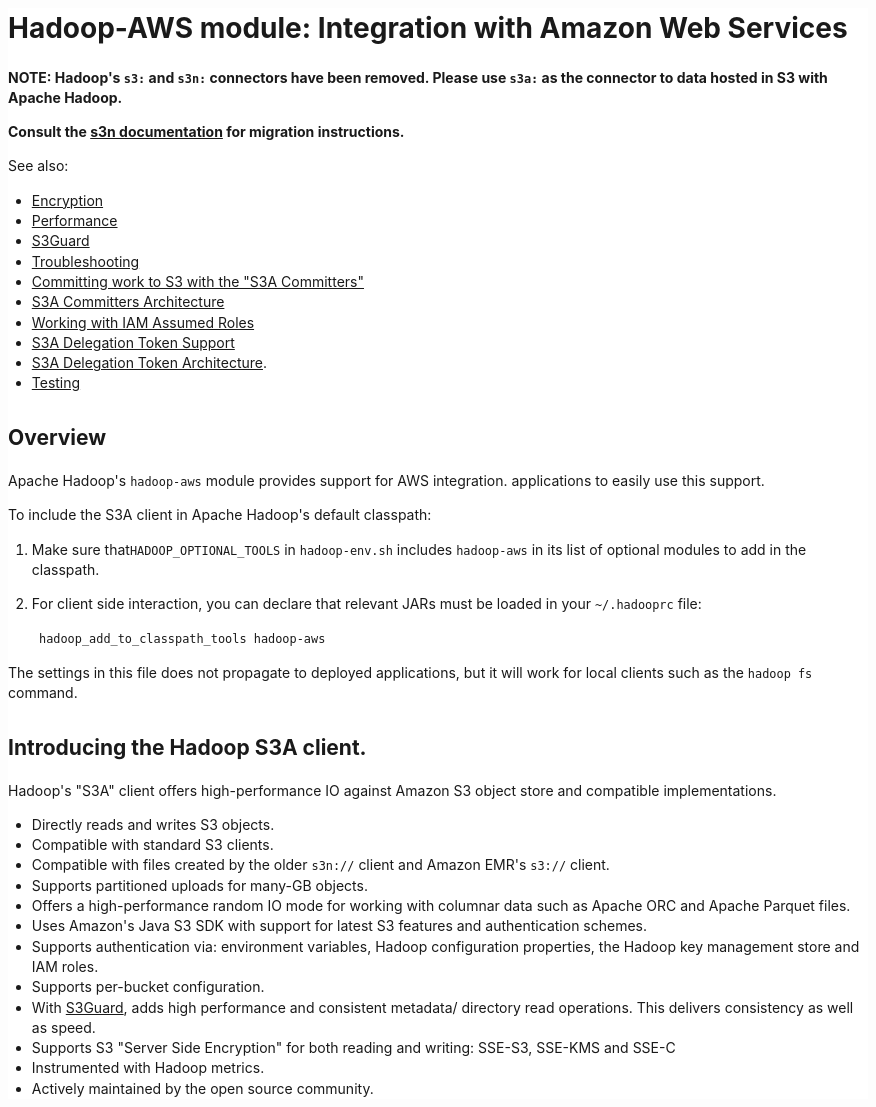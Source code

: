 

# Hadoop-AWS module: Integration with Amazon Web Services



**NOTE:  Hadoop's `s3:` and `s3n:` connectors have been removed.
Please use `s3a:` as the connector to data hosted in S3 with Apache Hadoop.**

**Consult the [s3n documentation](./s3n.html) for migration instructions.**


See also:

* [Encryption](./encryption.html)
* [Performance](./performance.html)
* [S3Guard](./s3guard.html)
* [Troubleshooting](./troubleshooting_s3a.html)
* [Committing work to S3 with the "S3A Committers"](./committers.html)
* [S3A Committers Architecture](./committer_architecture.html)
* [Working with IAM Assumed Roles](./assumed_roles.html)
* [S3A Delegation Token Support](./delegation_tokens.html)
* [S3A Delegation Token Architecture](delegation_token_architecture.html).
* [Testing](./testing.html)

## <a name="overview"></a> Overview

Apache Hadoop's `hadoop-aws` module provides support for AWS integration.
applications to easily use this support.

To include the S3A client in Apache Hadoop's default classpath:

1. Make sure that`HADOOP_OPTIONAL_TOOLS` in `hadoop-env.sh` includes `hadoop-aws`
in its list of optional modules to add in the classpath.

1. For client side interaction, you can declare that relevant JARs must be loaded
in your `~/.hadooprc` file:

        hadoop_add_to_classpath_tools hadoop-aws

The settings in this file does not propagate to deployed applications, but it will
work for local clients such as the `hadoop fs` command.


## <a name="introduction"></a> Introducing the Hadoop S3A client.

Hadoop's "S3A" client offers high-performance IO against Amazon S3 object store
and compatible implementations.

* Directly reads and writes S3 objects.
* Compatible with standard S3 clients.
* Compatible with files created by the older `s3n://` client and Amazon EMR's `s3://` client.
* Supports partitioned uploads for many-GB objects.
* Offers a high-performance random IO mode for working with columnar data such
as Apache ORC and Apache Parquet files.
* Uses Amazon's Java S3 SDK with support for latest S3 features and authentication
schemes.
* Supports authentication via: environment variables, Hadoop configuration
properties, the Hadoop key management store and IAM roles.
* Supports per-bucket configuration.
* With [S3Guard](./s3guard.html), adds high performance and consistent metadata/
directory read operations. This delivers consistency as well as speed.
* Supports S3 "Server Side Encryption" for both reading and writing:
 SSE-S3, SSE-KMS and SSE-C
* Instrumented with Hadoop metrics.
* Actively maintained by the open source community.
